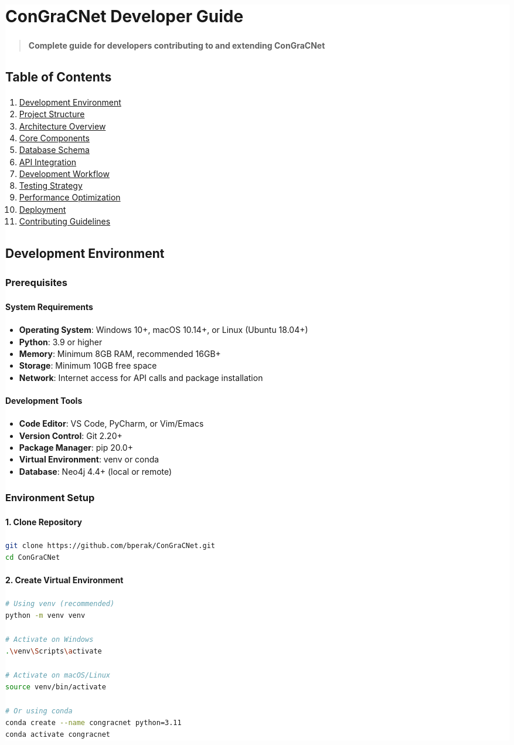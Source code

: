 # ConGraCNet Developer Guide

> **Complete guide for developers contributing to and extending ConGraCNet**

## Table of Contents

1. [Development Environment](#development-environment)
2. [Project Structure](#project-structure)
3. [Architecture Overview](#architecture-overview)
4. [Core Components](#core-components)
5. [Database Schema](#database-schema)
6. [API Integration](#api-integration)
7. [Development Workflow](#development-workflow)
8. [Testing Strategy](#testing-strategy)
9. [Performance Optimization](#performance-optimization)
10. [Deployment](#deployment)
11. [Contributing Guidelines](#contributing-guidelines)

## Development Environment

### Prerequisites

#### System Requirements
- **Operating System**: Windows 10+, macOS 10.14+, or Linux (Ubuntu 18.04+)
- **Python**: 3.9 or higher
- **Memory**: Minimum 8GB RAM, recommended 16GB+
- **Storage**: Minimum 10GB free space
- **Network**: Internet access for API calls and package installation

#### Development Tools
- **Code Editor**: VS Code, PyCharm, or Vim/Emacs
- **Version Control**: Git 2.20+
- **Package Manager**: pip 20.0+
- **Virtual Environment**: venv or conda
- **Database**: Neo4j 4.4+ (local or remote)

### Environment Setup

#### 1. Clone Repository
```bash
git clone https://github.com/bperak/ConGraCNet.git
cd ConGraCNet
```

#### 2. Create Virtual Environment
```bash
# Using venv (recommended)
python -m venv venv

# Activate on Windows
.\venv\Scripts\activate

# Activate on macOS/Linux
source venv/bin/activate

# Or using conda
conda create --name congracnet python=3.11
conda activate congracnet
```
